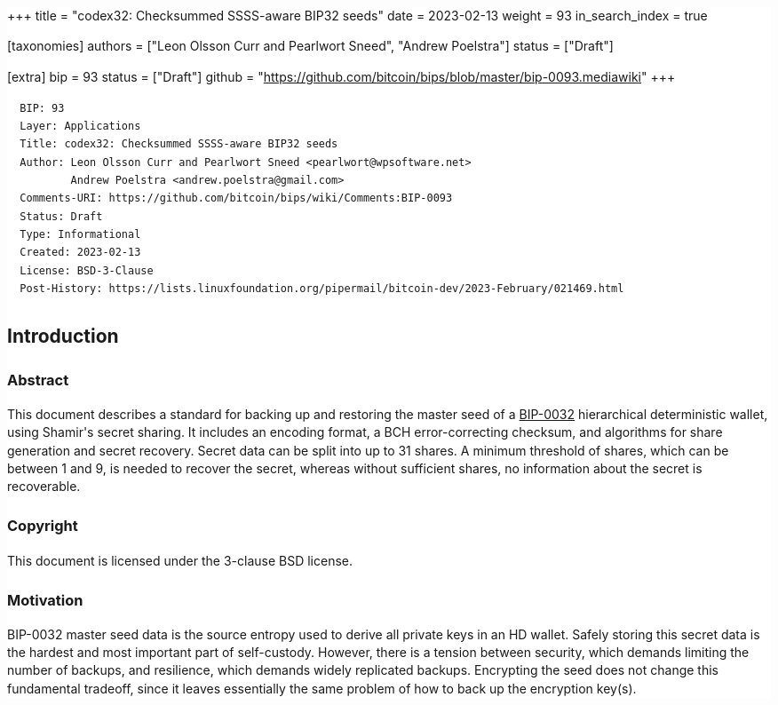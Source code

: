 +++
title = "codex32: Checksummed SSSS-aware BIP32 seeds"
date = 2023-02-13
weight = 93
in_search_index = true

[taxonomies]
authors = ["Leon Olsson Curr and Pearlwort Sneed", "Andrew Poelstra"]
status = ["Draft"]

[extra]
bip = 93
status = ["Draft"]
github = "https://github.com/bitcoin/bips/blob/master/bip-0093.mediawiki"
+++

``` 
  BIP: 93
  Layer: Applications
  Title: codex32: Checksummed SSSS-aware BIP32 seeds
  Author: Leon Olsson Curr and Pearlwort Sneed <pearlwort@wpsoftware.net>
          Andrew Poelstra <andrew.poelstra@gmail.com>
  Comments-URI: https://github.com/bitcoin/bips/wiki/Comments:BIP-0093
  Status: Draft
  Type: Informational
  Created: 2023-02-13
  License: BSD-3-Clause
  Post-History: https://lists.linuxfoundation.org/pipermail/bitcoin-dev/2023-February/021469.html
```

## Introduction

### Abstract

This document describes a standard for backing up and restoring the
master seed of a
[BIP-0032](https://github.com/bitcoin/bips/blob/master/bip-0032.mediawiki)
hierarchical deterministic wallet, using Shamir's secret sharing. It
includes an encoding format, a BCH error-correcting checksum, and
algorithms for share generation and secret recovery. Secret data can be
split into up to 31 shares. A minimum threshold of shares, which can be
between 1 and 9, is needed to recover the secret, whereas without
sufficient shares, no information about the secret is recoverable.

### Copyright

This document is licensed under the 3-clause BSD license.

### Motivation

BIP-0032 master seed data is the source entropy used to derive all
private keys in an HD wallet. Safely storing this secret data is the
hardest and most important part of self-custody. However, there is a
tension between security, which demands limiting the number of backups,
and resilience, which demands widely replicated backups. Encrypting the
seed does not change this fundamental tradeoff, since it leaves
essentially the same problem of how to back up the encryption key(s).
